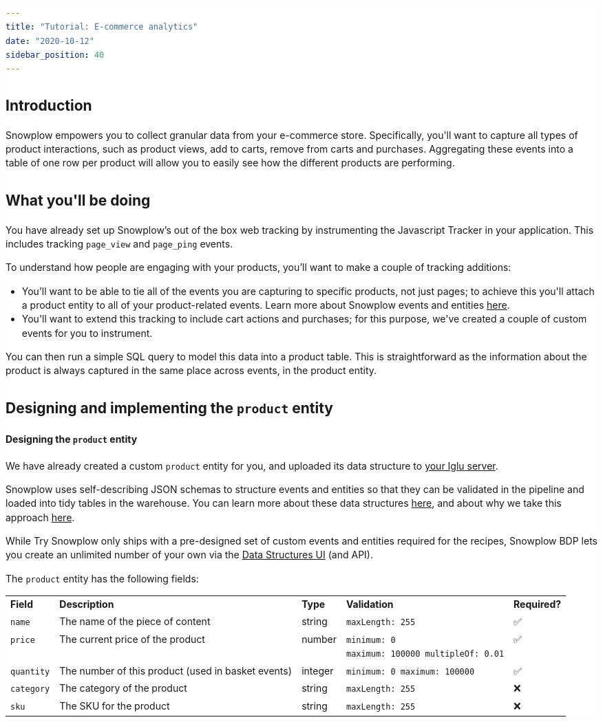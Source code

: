 ```yaml
---
title: "Tutorial: E-commerce analytics"
date: "2020-10-12"
sidebar_position: 40
---
```


## Introduction

Snowplow empowers you to collect granular data from your e-commerce store. Specifically, you'll want to capture all types of product interactions, such as product views, add to carts, remove from carts and purchases. Aggregating these events into a table of one row per product will allow you to easily see how the different products are performing.

## What you'll be doing

You have already set up Snowplow’s out of the box web tracking by instrumenting the Javascript Tracker in your application. This includes tracking `page_view` and `page_ping` events.

To understand how people are engaging with your products, you’ll want to make a couple of tracking additions:

- You’ll want to be able to tie all of the events you are capturing to specific products, not just pages; to achieve this you'll attach a product entity to all of your product-related events. Learn more about Snowplow events and entities [here](/docs/understanding-tracking-design/understanding-events-entities/).
- You'll want to extend this tracking to include cart actions and purchases; for this purpose, we've created a couple of custom events for you to instrument.

You can then run a simple SQL query to model this data into a product table. This is straightforward as the information about the product is always captured in the same place across events, in the product entity.

## Designing and implementing the `product` entity

#### Designing the `product` entity

We have already created a custom `product` entity for you, and uploaded its data structure to [your Iglu server](/docs/pipeline-components-and-applications/iglu/iglu-resolver/).

Snowplow uses self-describing JSON schemas to structure events and entities so that they can be validated in the pipeline and loaded into tidy tables in the warehouse. You can learn more about these data structures [here](/docs/understanding-tracking-design/understanding-schemas-and-validation/), and about why we take this approach [here](https://snowplowanalytics.com/blog/2020/01/24/re-thinking-the-structure-of-event-data/).

While Try Snowplow only ships with a pre-designed set of custom events and entities required for the recipes, Snowplow BDP lets you create an unlimited number of your own via the [Data Structures UI](/docs/understanding-tracking-design/managing-data-structures/) (and API).

The `product` entity has the following fields:

<table><tbody><tr><td><strong>Field</strong></td><td><strong>Description</strong></td><td><strong>Type</strong></td><td><strong>Validation</strong></td><td><strong>Required?</strong></td></tr><tr><td><code>name</code></td><td>The name of the piece of content</td><td>string</td><td><code>maxLength: 255</code></td><td>✅&nbsp;</td></tr><tr><td><code>price</code></td><td>The current price of the product</td><td>number</td><td><code>minimum: 0</code><br/><code>maximum: 100000 multipleOf: 0.01</code></td><td>✅</td></tr><tr><td><code>quantity</code></td><td>The number of this product (used in basket events)</td><td>integer</td><td><code>minimum: 0 maximum: 100000</code></td><td>✅</td></tr><tr><td><code>category</code></td><td>The category of the product</td><td>string</td><td><code>maxLength: 255</code></td><td>❌</td></tr><tr><td><code>sku</code></td><td>The SKU for the product</td><td>string</td><td><code>maxLength: 255</code></td><td>❌</td></tr></tbody></table>
